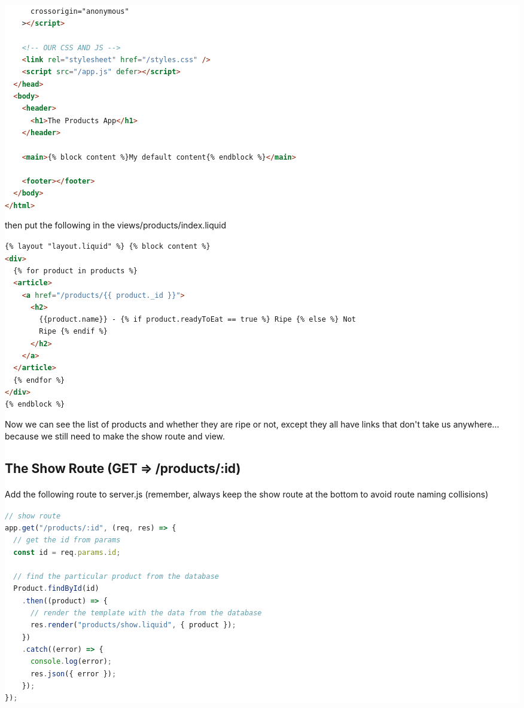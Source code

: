 ```html
      crossorigin="anonymous"
    ></script>

    <!-- OUR CSS AND JS -->
    <link rel="stylesheet" href="/styles.css" />
    <script src="/app.js" defer></script>
  </head>
  <body>
    <header>
      <h1>The Products App</h1>
    </header>

    <main>{% block content %}My default content{% endblock %}</main>

    <footer></footer>
  </body>
</html>
```

then put the following in the views/products/index.liquid

```html
{% layout "layout.liquid" %} {% block content %}
<div>
  {% for product in products %}
  <article>
    <a href="/products/{{ product._id }}">
      <h2>
        {{product.name}} - {% if product.readyToEat == true %} Ripe {% else %} Not
        Ripe {% endif %}
      </h2>
    </a>
  </article>
  {% endfor %}
</div>
{% endblock %}
```

Now we can see the list of products and whether they are ripe or not, except they all have links that don't take us anywhere... because we still need to make the show route and view.

## The Show Route (GET => /products/:id)

Add the following route to server.js (remember, always keep the show route at the bottom to avoid route naming collisions)

```js
// show route
app.get("/products/:id", (req, res) => {
  // get the id from params
  const id = req.params.id;

  // find the particular product from the database
  Product.findById(id)
    .then((product) => {
      // render the template with the data from the database
      res.render("products/show.liquid", { product });
    })
    .catch((error) => {
      console.log(error);
      res.json({ error });
    });
});
```
